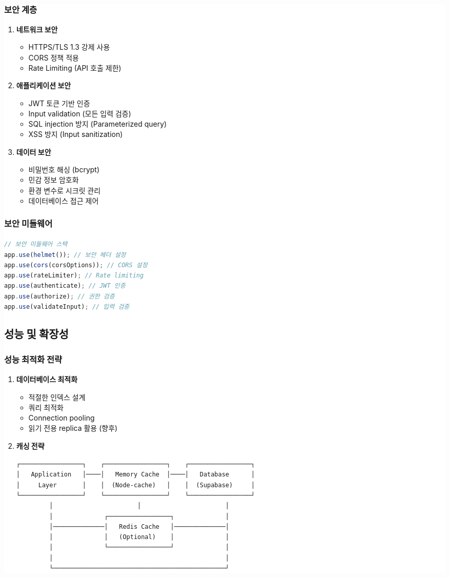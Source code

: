 ### 보안 계층

1. **네트워크 보안**
   - HTTPS/TLS 1.3 강제 사용
   - CORS 정책 적용
   - Rate Limiting (API 호출 제한)

2. **애플리케이션 보안**
   - JWT 토큰 기반 인증
   - Input validation (모든 입력 검증)
   - SQL injection 방지 (Parameterized query)
   - XSS 방지 (Input sanitization)

3. **데이터 보안**
   - 비밀번호 해싱 (bcrypt)
   - 민감 정보 암호화
   - 환경 변수로 시크릿 관리
   - 데이터베이스 접근 제어

### 보안 미들웨어

```javascript
// 보안 미들웨어 스택
app.use(helmet()); // 보안 헤더 설정
app.use(cors(corsOptions)); // CORS 설정
app.use(rateLimiter); // Rate limiting
app.use(authenticate); // JWT 인증
app.use(authorize); // 권한 검증
app.use(validateInput); // 입력 검증
```

## 성능 및 확장성

### 성능 최적화 전략

1. **데이터베이스 최적화**
   - 적절한 인덱스 설계
   - 쿼리 최적화
   - Connection pooling
   - 읽기 전용 replica 활용 (향후)

2. **캐싱 전략**
   ```
   ┌─────────────────┐    ┌─────────────────┐    ┌─────────────────┐
   │   Application   │────│   Memory Cache  │────│   Database      │
   │     Layer       │    │  (Node-cache)   │    │  (Supabase)     │
   └─────────────────┘    └─────────────────┘    └─────────────────┘
            │                       │                       │
            │              ┌─────────────────┐              │
            │──────────────│   Redis Cache   │──────────────│
            │              │   (Optional)    │              │
            │              └─────────────────┘              │
            │                                               │
            └───────────────────────────────────────────────┘
   ```
